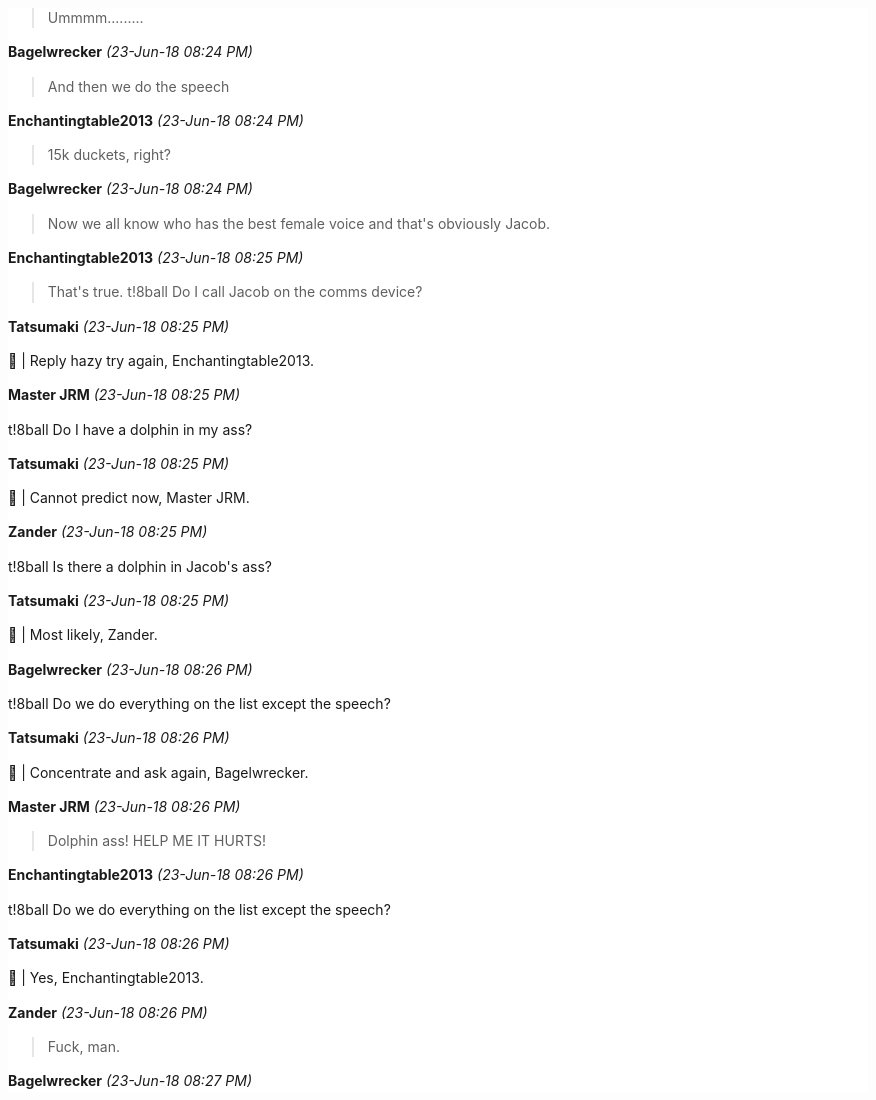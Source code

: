 > Ummmm.........

**Bagelwrecker** _(23-Jun-18 08:24 PM)_

> And then we do the speech

**Enchantingtable2013** _(23-Jun-18 08:24 PM)_

> 15k duckets, right?

**Bagelwrecker** _(23-Jun-18 08:24 PM)_

> Now we all know who has the best female voice and that's obviously Jacob.

**Enchantingtable2013** _(23-Jun-18 08:25 PM)_

> That's true.
> t!8ball Do I call Jacob on the comms device?

**Tatsumaki** _(23-Jun-18 08:25 PM)_

🎱 | Reply hazy try again, Enchantingtable2013.

**Master JRM** _(23-Jun-18 08:25 PM)_

t!8ball Do I have a dolphin in my ass?

**Tatsumaki** _(23-Jun-18 08:25 PM)_

🎱 | Cannot predict now, Master JRM.

**Zander** _(23-Jun-18 08:25 PM)_

t!8ball Is there a dolphin in Jacob's ass?

**Tatsumaki** _(23-Jun-18 08:25 PM)_

🎱 | Most likely, Zander.

**Bagelwrecker** _(23-Jun-18 08:26 PM)_

t!8ball Do we do everything on the list except the speech?

**Tatsumaki** _(23-Jun-18 08:26 PM)_

🎱 | Concentrate and ask again, Bagelwrecker.

**Master JRM** _(23-Jun-18 08:26 PM)_

> Dolphin ass! HELP ME IT HURTS!

**Enchantingtable2013** _(23-Jun-18 08:26 PM)_

t!8ball Do we do everything on the list except the speech?

**Tatsumaki** _(23-Jun-18 08:26 PM)_

🎱 | Yes, Enchantingtable2013.

**Zander** _(23-Jun-18 08:26 PM)_

> Fuck, man.

**Bagelwrecker** _(23-Jun-18 08:27 PM)_
